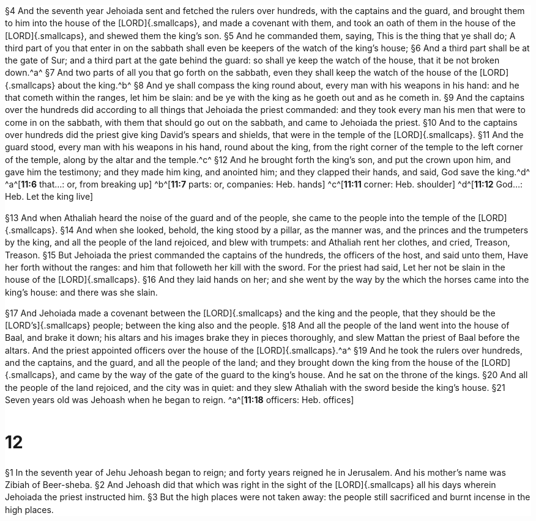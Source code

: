 §4 And the seventh year Jehoiada sent and fetched the rulers over hundreds, with the captains and the guard, and brought them to him into the house of the [LORD]{.smallcaps}, and made a covenant with them, and took an oath of them in the house of the [LORD]{.smallcaps}, and shewed them the king’s son. 
§5 And he commanded them, saying, This is the thing that ye shall do; A third part of you that enter in on the sabbath shall even be keepers of the watch of the king’s house; 
§6 And a third part shall be at the gate of Sur; and a third part at the gate behind the guard: so shall ye keep the watch of the house, that it be not broken down.^a^ 
§7 And two parts of all you that go forth on the sabbath, even they shall keep the watch of the house of the [LORD]{.smallcaps} about the king.^b^ 
§8 And ye shall compass the king round about, every man with his weapons in his hand: and he that cometh within the ranges, let him be slain: and be ye with the king as he goeth out and as he cometh in. 
§9 And the captains over the hundreds did according to all things that Jehoiada the priest commanded: and they took every man his men that were to come in on the sabbath, with them that should go out on the sabbath, and came to Jehoiada the priest. 
§10 And to the captains over hundreds did the priest give king David’s spears and shields, that were in the temple of the [LORD]{.smallcaps}. 
§11 And the guard stood, every man with his weapons in his hand, round about the king, from the right corner of the temple to the left corner of the temple, along by the altar and the temple.^c^ 
§12 And he brought forth the king’s son, and put the crown upon him, and gave him the testimony; and they made him king, and anointed him; and they clapped their hands, and said, God save the king.^d^ 
^a^[**11:6** that…: or, from breaking up] ^b^[**11:7** parts: or, companies: Heb. hands] ^c^[**11:11** corner: Heb. shoulder] ^d^[**11:12** God…: Heb. Let the king live]

§13 And when Athaliah heard the noise of the guard and of the people, she came to the people into the temple of the [LORD]{.smallcaps}. 
§14 And when she looked, behold, the king stood by a pillar, as the manner was, and the princes and the trumpeters by the king, and all the people of the land rejoiced, and blew with trumpets: and Athaliah rent her clothes, and cried, Treason, Treason. 
§15 But Jehoiada the priest commanded the captains of the hundreds, the officers of the host, and said unto them, Have her forth without the ranges: and him that followeth her kill with the sword. For the priest had said, Let her not be slain in the house of the [LORD]{.smallcaps}. 
§16 And they laid hands on her; and she went by the way by the which the horses came into the king’s house: and there was she slain. 

§17 And Jehoiada made a covenant between the [LORD]{.smallcaps} and the king and the people, that they should be the [LORD’s]{.smallcaps} people; between the king also and the people. 
§18 And all the people of the land went into the house of Baal, and brake it down; his altars and his images brake they in pieces thoroughly, and slew Mattan the priest of Baal before the altars. And the priest appointed officers over the house of the [LORD]{.smallcaps}.^a^ 
§19 And he took the rulers over hundreds, and the captains, and the guard, and all the people of the land; and they brought down the king from the house of the [LORD]{.smallcaps}, and came by the way of the gate of the guard to the king’s house. And he sat on the throne of the kings. 
§20 And all the people of the land rejoiced, and the city was in quiet: and they slew Athaliah with the sword beside the king’s house. 
§21 Seven years old was Jehoash when he began to reign.
^a^[**11:18** officers: Heb. offices] 

# 12 
§1 In the seventh year of Jehu Jehoash began to reign; and forty years reigned he in Jerusalem. And his mother’s name was Zibiah of Beer-sheba. 
§2 And Jehoash did that which was right in the sight of the [LORD]{.smallcaps} all his days wherein Jehoiada the priest instructed him. 
§3 But the high places were not taken away: the people still sacrificed and burnt incense in the high places. 
